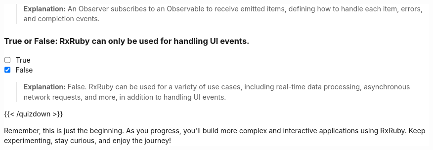 > **Explanation:** An Observer subscribes to an Observable to receive emitted items, defining how to handle each item, errors, and completion events.

### True or False: RxRuby can only be used for handling UI events.

- [ ] True
- [x] False

> **Explanation:** False. RxRuby can be used for a variety of use cases, including real-time data processing, asynchronous network requests, and more, in addition to handling UI events.

{{< /quizdown >}}

Remember, this is just the beginning. As you progress, you'll build more complex and interactive applications using RxRuby. Keep experimenting, stay curious, and enjoy the journey!
